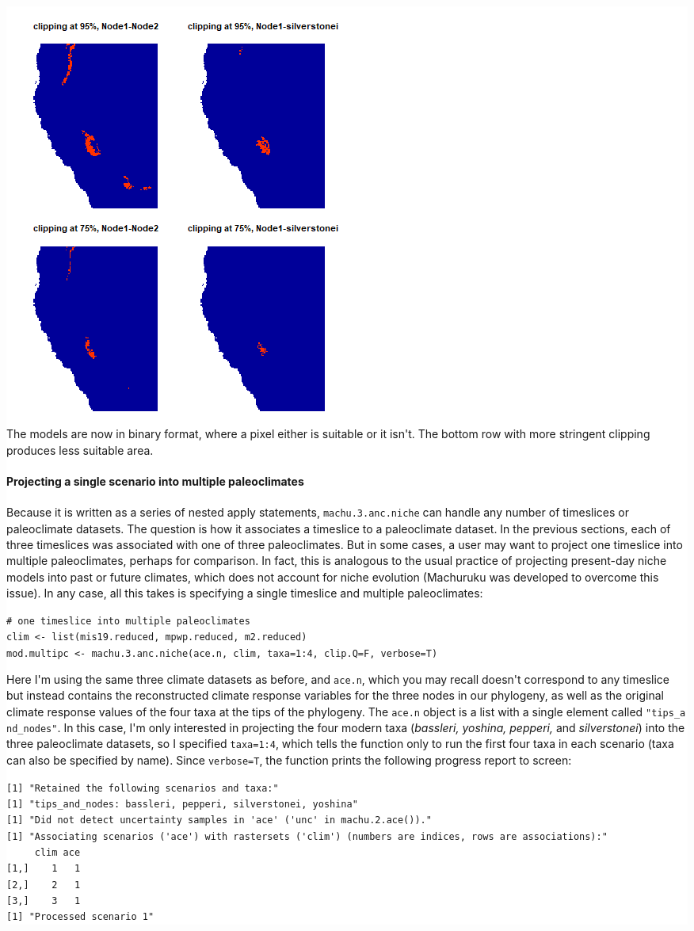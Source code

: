 ![binarydemo](https://github.com/wxguillo/machuruku/blob/machuruku-2.0/tutorial/images/binarydemo.png?raw=true)

The models are now in binary format, where a pixel either is suitable or it isn't. The bottom row with more stringent clipping produces less suitable area.
#### Projecting a single scenario into multiple paleoclimates
Because it is written as a series of nested apply statements, `machu.3.anc.niche` can handle any number of timeslices or paleoclimate datasets. The question is how it associates a timeslice to a paleoclimate dataset. In the previous sections, each of three timeslices was associated with one of three paleoclimates. But in some cases, a user may want to project one timeslice into multiple paleoclimates, perhaps for comparison. In fact, this is analogous to the usual practice of projecting present-day niche models into past or future climates, which does not account for niche evolution (Machuruku was developed to overcome this issue). In any case, all this takes is specifying a single timeslice and multiple paleoclimates:
```
# one timeslice into multiple paleoclimates
clim <- list(mis19.reduced, mpwp.reduced, m2.reduced)
mod.multipc <- machu.3.anc.niche(ace.n, clim, taxa=1:4, clip.Q=F, verbose=T)
```
Here I'm using the same three climate datasets as before, and `ace.n`, which you may recall doesn't correspond to any timeslice but instead contains the reconstructed climate response variables for the three nodes in our phylogeny, as well as the original climate response values of the four taxa at the tips of the phylogeny. The `ace.n` object is a list with a single element called `"tips_and_nodes"`. In this case, I'm only interested in projecting the four modern taxa (*bassleri, yoshina, pepperi,* and *silverstonei*) into the three paleoclimate datasets, so I specified `taxa=1:4`, which tells the function only to run the first four taxa in each scenario (taxa can also be specified by name). Since `verbose=T`, the function prints the following progress report to screen:
```
[1] "Retained the following scenarios and taxa:"
[1] "tips_and_nodes: bassleri, pepperi, silverstonei, yoshina"
[1] "Did not detect uncertainty samples in 'ace' ('unc' in machu.2.ace())."
[1] "Associating scenarios ('ace') with rastersets ('clim') (numbers are indices, rows are associations):"
     clim ace
[1,]    1   1
[2,]    2   1
[3,]    3   1
[1] "Processed scenario 1"
```
